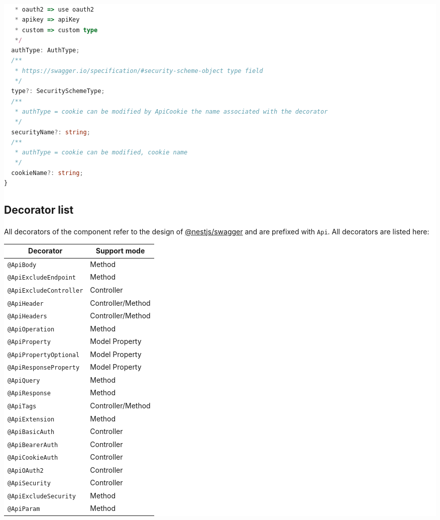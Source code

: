 ```typescript
   * oauth2 => use oauth2
   * apikey => apiKey
   * custom => custom type
   */
  authType: AuthType;
  /**
   * https://swagger.io/specification/#security-scheme-object type field
   */
  type?: SecuritySchemeType;
  /**
   * authType = cookie can be modified by ApiCookie the name associated with the decorator
   */
  securityName?: string;
  /**
   * authType = cookie can be modified, cookie name
   */
  cookieName?: string;
}
```



## Decorator list

All decorators of the component refer to the design of [@nestjs/swagger](https://github.com/nestjs/swagger) and are prefixed with ```Api```. All decorators are listed here:

| Decorator | Support mode |
| --------------------------- | ----------------- |
| ```@ApiBody``` | Method |
| ```@ApiExcludeEndpoint``` | Method |
| ```@ApiExcludeController``` | Controller |
| ```@ApiHeader``` | Controller/Method |
| ```@ApiHeaders``` | Controller/Method |
| ```@ApiOperation``` | Method |
| ```@ApiProperty``` | Model Property |
| ```@ApiPropertyOptional``` | Model Property |
| ```@ApiResponseProperty``` | Model Property |
| ```@ApiQuery``` | Method |
| ```@ApiResponse``` | Method |
| ```@ApiTags``` | Controller/Method |
| ```@ApiExtension``` | Method |
| ```@ApiBasicAuth``` | Controller |
| ```@ApiBearerAuth``` | Controller |
| ```@ApiCookieAuth``` | Controller |
| ```@ApiOAuth2``` | Controller |
| ```@ApiSecurity``` | Controller |
| ```@ApiExcludeSecurity``` | Method |
| ```@ApiParam``` | Method |